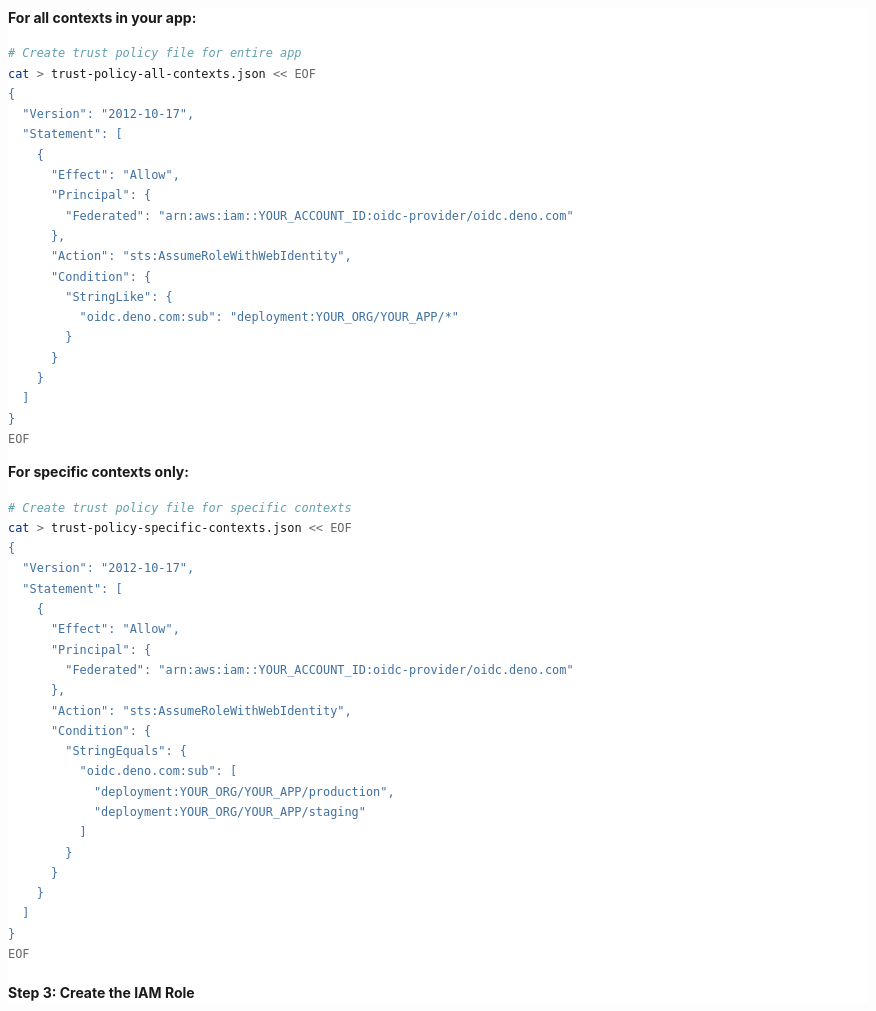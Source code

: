**For all contexts in your app:**

```bash
# Create trust policy file for entire app
cat > trust-policy-all-contexts.json << EOF
{
  "Version": "2012-10-17",
  "Statement": [
    {
      "Effect": "Allow",
      "Principal": {
        "Federated": "arn:aws:iam::YOUR_ACCOUNT_ID:oidc-provider/oidc.deno.com"
      },
      "Action": "sts:AssumeRoleWithWebIdentity",
      "Condition": {
        "StringLike": {
          "oidc.deno.com:sub": "deployment:YOUR_ORG/YOUR_APP/*"
        }
      }
    }
  ]
}
EOF
```

**For specific contexts only:**

```bash
# Create trust policy file for specific contexts
cat > trust-policy-specific-contexts.json << EOF
{
  "Version": "2012-10-17",
  "Statement": [
    {
      "Effect": "Allow",
      "Principal": {
        "Federated": "arn:aws:iam::YOUR_ACCOUNT_ID:oidc-provider/oidc.deno.com"
      },
      "Action": "sts:AssumeRoleWithWebIdentity",
      "Condition": {
        "StringEquals": {
          "oidc.deno.com:sub": [
            "deployment:YOUR_ORG/YOUR_APP/production",
            "deployment:YOUR_ORG/YOUR_APP/staging"
          ]
        }
      }
    }
  ]
}
EOF
```

#### Step 3: Create the IAM Role
